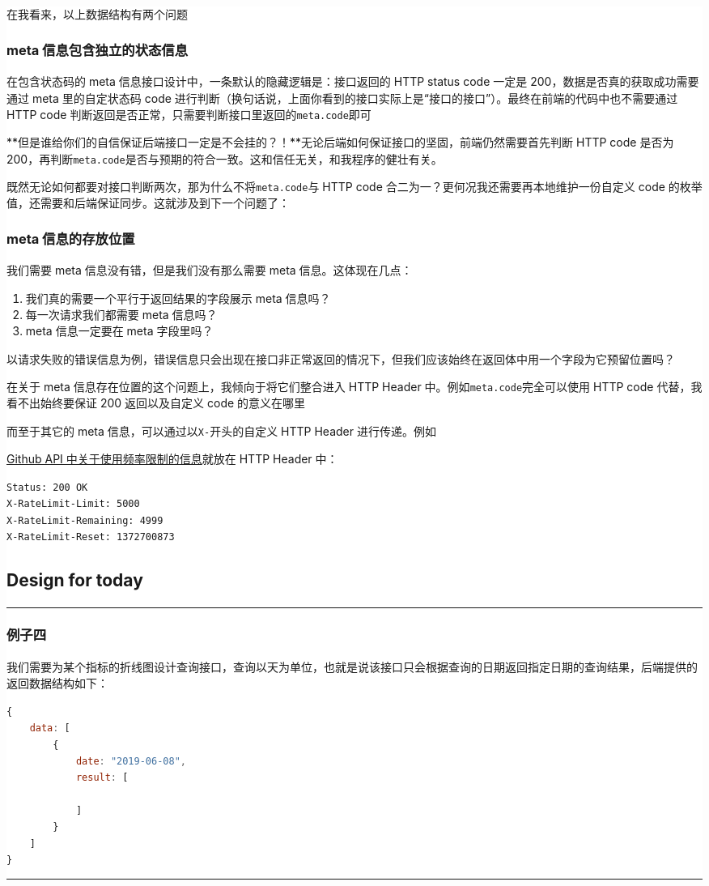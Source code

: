 
在我看来，以上数据结构有两个问题

### meta 信息包含独立的状态信息

在包含状态码的 meta 信息接口设计中，一条默认的隐藏逻辑是：接口返回的 HTTP status code 一定是 200，数据是否真的获取成功需要通过 meta 里的自定状态码 code 进行判断（换句话说，上面你看到的接口实际上是“接口的接口”）。最终在前端的代码中也不需要通过 HTTP code 判断返回是否正常，只需要判断接口里返回的`meta.code`即可

**但是谁给你们的自信保证后端接口一定是不会挂的？！**无论后端如何保证接口的坚固，前端仍然需要首先判断 HTTP code 是否为 200，再判断`meta.code`是否与预期的符合一致。这和信任无关，和我程序的健壮有关。

既然无论如何都要对接口判断两次，那为什么不将`meta.code`与 HTTP code 合二为一？更何况我还需要再本地维护一份自定义 code 的枚举值，还需要和后端保证同步。这就涉及到下一个问题了：

### meta 信息的存放位置

我们需要 meta 信息没有错，但是我们没有那么需要 meta 信息。这体现在几点：

1. 我们真的需要一个平行于返回结果的字段展示 meta 信息吗？
2. 每一次请求我们都需要 meta 信息吗？
3. meta 信息一定要在 meta 字段里吗？

以请求失败的错误信息为例，错误信息只会出现在接口非正常返回的情况下，但我们应该始终在返回体中用一个字段为它预留位置吗？

在关于 meta 信息存在位置的这个问题上，我倾向于将它们整合进入 HTTP Header 中。例如`meta.code`完全可以使用 HTTP code 代替，我看不出始终要保证 200 返回以及自定义 code 的意义在哪里

而至于其它的 meta 信息，可以通过以`X-`开头的自定义 HTTP Header 进行传递。例如 

[Github API 中关于使用频率限制的信息](<https://developer.github.com/v3/rate_limit/>)就放在 HTTP Header 中：

```http
Status: 200 OK
X-RateLimit-Limit: 5000
X-RateLimit-Remaining: 4999
X-RateLimit-Reset: 1372700873
```

## Design for today

---

### 例子四

我们需要为某个指标的折线图设计查询接口，查询以天为单位，也就是说该接口只会根据查询的日期返回指定日期的查询结果，后端提供的返回数据结构如下：

```javascript
{
    data: [
        {
            date: "2019-06-08",
            result: [
                
            ]
        }
    ]
}
```

---